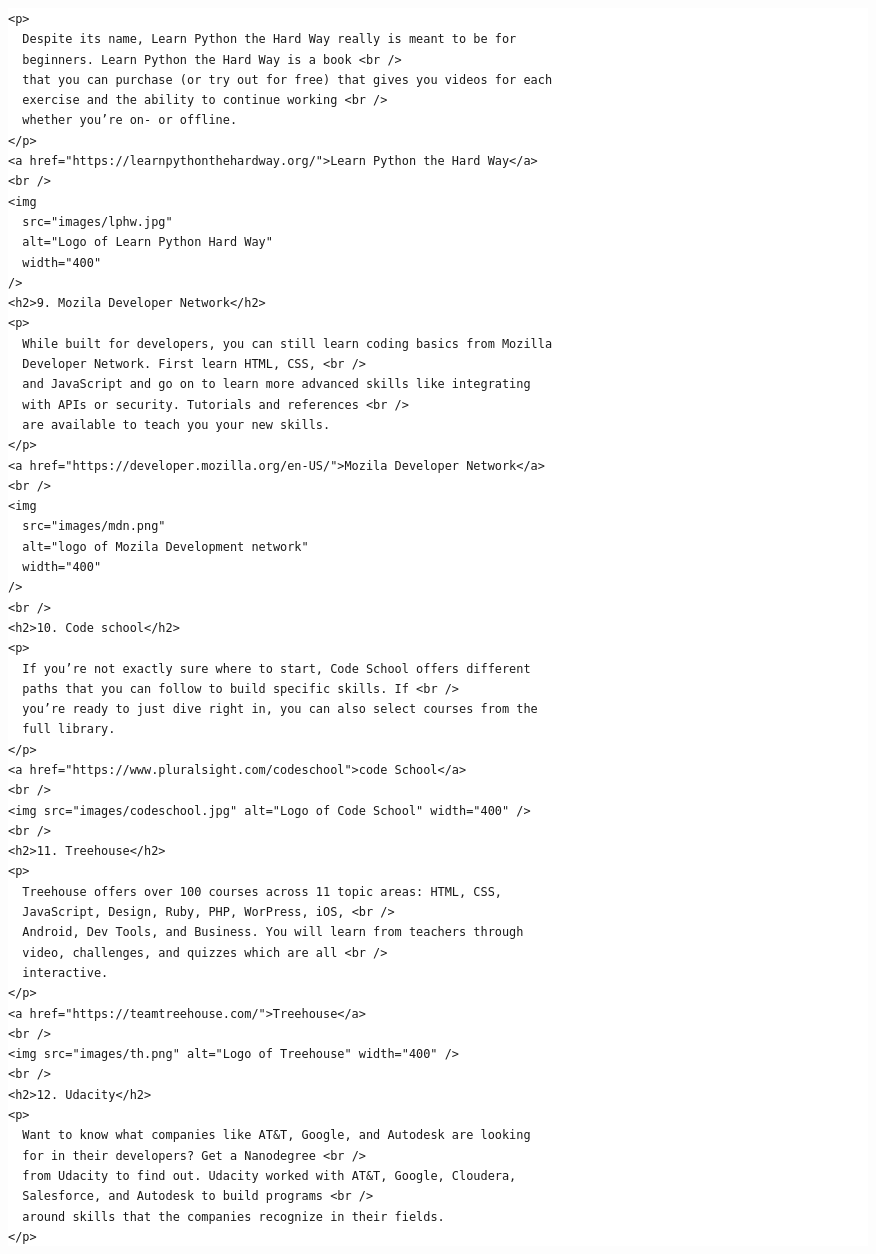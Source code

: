     <p>
      Despite its name, Learn Python the Hard Way really is meant to be for
      beginners. Learn Python the Hard Way is a book <br />
      that you can purchase (or try out for free) that gives you videos for each
      exercise and the ability to continue working <br />
      whether you’re on- or offline.
    </p>
    <a href="https://learnpythonthehardway.org/">Learn Python the Hard Way</a>
    <br />
    <img
      src="images/lphw.jpg"
      alt="Logo of Learn Python Hard Way"
      width="400"
    />
    <h2>9. Mozila Developer Network</h2>
    <p>
      While built for developers, you can still learn coding basics from Mozilla
      Developer Network. First learn HTML, CSS, <br />
      and JavaScript and go on to learn more advanced skills like integrating
      with APIs or security. Tutorials and references <br />
      are available to teach you your new skills.
    </p>
    <a href="https://developer.mozilla.org/en-US/">Mozila Developer Network</a>
    <br />
    <img
      src="images/mdn.png"
      alt="logo of Mozila Development network"
      width="400"
    />
    <br />
    <h2>10. Code school</h2>
    <p>
      If you’re not exactly sure where to start, Code School offers different
      paths that you can follow to build specific skills. If <br />
      you’re ready to just dive right in, you can also select courses from the
      full library.
    </p>
    <a href="https://www.pluralsight.com/codeschool">code School</a>
    <br />
    <img src="images/codeschool.jpg" alt="Logo of Code School" width="400" />
    <br />
    <h2>11. Treehouse</h2>
    <p>
      Treehouse offers over 100 courses across 11 topic areas: HTML, CSS,
      JavaScript, Design, Ruby, PHP, WorPress, iOS, <br />
      Android, Dev Tools, and Business. You will learn from teachers through
      video, challenges, and quizzes which are all <br />
      interactive.
    </p>
    <a href="https://teamtreehouse.com/">Treehouse</a>
    <br />
    <img src="images/th.png" alt="Logo of Treehouse" width="400" />
    <br />
    <h2>12. Udacity</h2>
    <p>
      Want to know what companies like AT&T, Google, and Autodesk are looking
      for in their developers? Get a Nanodegree <br />
      from Udacity to find out. Udacity worked with AT&T, Google, Cloudera,
      Salesforce, and Autodesk to build programs <br />
      around skills that the companies recognize in their fields.
    </p>